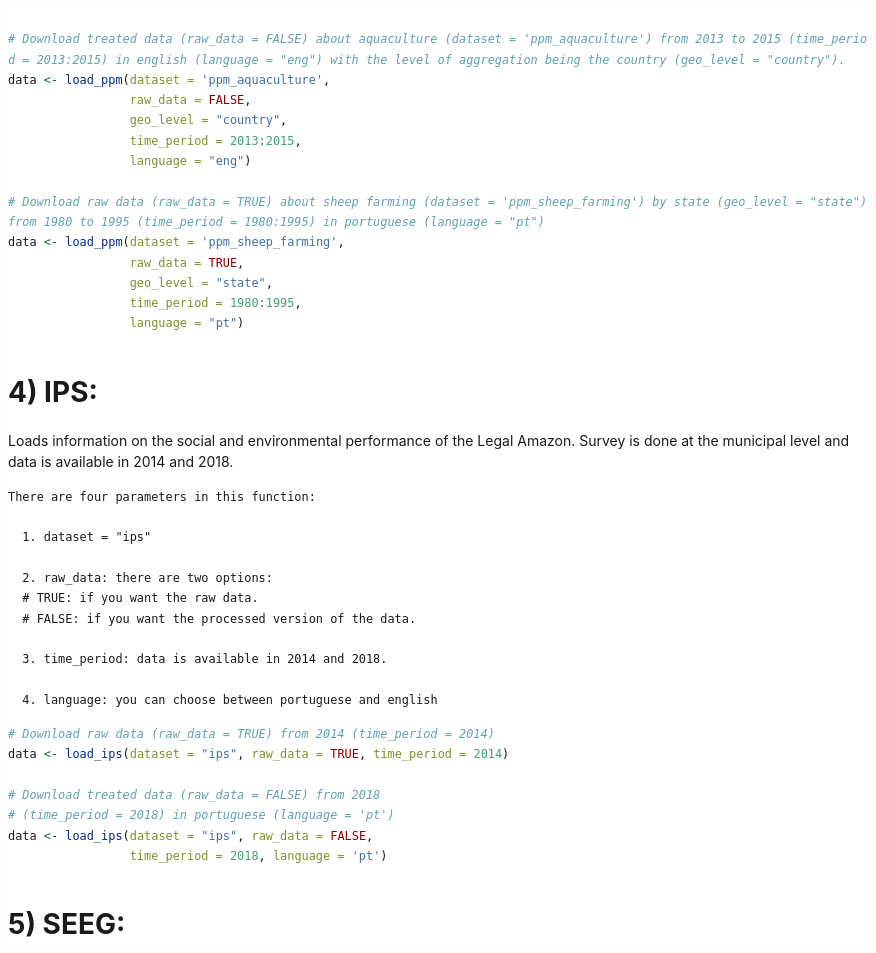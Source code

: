 
```r

# Download treated data (raw_data = FALSE) about aquaculture (dataset = 'ppm_aquaculture') from 2013 to 2015 (time_period = 2013:2015) in english (language = "eng") with the level of aggregation being the country (geo_level = "country"). 
data <- load_ppm(dataset = 'ppm_aquaculture', 
                 raw_data = FALSE, 
                 geo_level = "country", 
                 time_period = 2013:2015, 
                 language = "eng")

# Download raw data (raw_data = TRUE) about sheep farming (dataset = 'ppm_sheep_farming') by state (geo_level = "state") from 1980 to 1995 (time_period = 1980:1995) in portuguese (language = "pt")
data <- load_ppm(dataset = 'ppm_sheep_farming', 
                 raw_data = TRUE, 
                 geo_level = "state", 
                 time_period = 1980:1995, 
                 language = "pt")
```



# 4) IPS:

Loads information on the social and environmental performance of the Legal Amazon. Survey is done at the municipal level and data is available in 2014 and 2018.

```
There are four parameters in this function:
  
  1. dataset = "ips"

  2. raw_data: there are two options:
  # TRUE: if you want the raw data.
  # FALSE: if you want the processed version of the data. 
  
  3. time_period: data is available in 2014 and 2018.

  4. language: you can choose between portuguese and english
```

  

```r
# Download raw data (raw_data = TRUE) from 2014 (time_period = 2014)
data <- load_ips(dataset = "ips", raw_data = TRUE, time_period = 2014)

# Download treated data (raw_data = FALSE) from 2018 
# (time_period = 2018) in portuguese (language = 'pt')
data <- load_ips(dataset = "ips", raw_data = FALSE,
                 time_period = 2018, language = 'pt')
```


# 5) SEEG:
